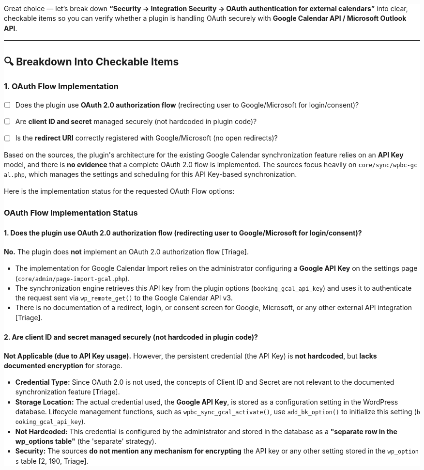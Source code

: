 Great choice — let’s break down **“Security → Integration Security → OAuth authentication for external calendars”** into clear, checkable items so you can verify whether a plugin is handling OAuth securely with **Google Calendar API / Microsoft Outlook API**.

---

## 🔍 Breakdown Into Checkable Items

### 1. **OAuth Flow Implementation**

* [ ] Does the plugin use **OAuth 2.0 authorization flow** (redirecting user to Google/Microsoft for login/consent)?
* [ ] Are **client ID and secret** managed securely (not hardcoded in plugin code)?
* [ ] Is the **redirect URI** correctly registered with Google/Microsoft (no open redirects)?


Based on the sources, the plugin's architecture for the existing Google Calendar synchronization feature relies on an **API Key** model, and there is **no evidence** that a complete OAuth 2.0 flow is implemented. The sources focus heavily on `core/sync/wpbc-gcal.php`, which manages the settings and scheduling for this API Key-based synchronization.

Here is the implementation status for the requested OAuth Flow options:

### OAuth Flow Implementation Status

#### 1. Does the plugin use OAuth 2.0 authorization flow (redirecting user to Google/Microsoft for login/consent)?

**No.** The plugin does **not** implement an OAuth 2.0 authorization flow [Triage].

*   The implementation for Google Calendar Import relies on the administrator configuring a **Google API Key** on the settings page (`core/admin/page-import-gcal.php`).
*   The synchronization engine retrieves this API key from the plugin options (`booking_gcal_api_key`) and uses it to authenticate the request sent via `wp_remote_get()` to the Google Calendar API v3.
*   There is no documentation of a redirect, login, or consent screen for Google, Microsoft, or any other external API integration [Triage].

#### 2. Are client ID and secret managed securely (not hardcoded in plugin code)?

**Not Applicable (due to API Key usage).** However, the persistent credential (the API Key) is **not hardcoded**, but **lacks documented encryption** for storage.

*   **Credential Type:** Since OAuth 2.0 is not used, the concepts of Client ID and Secret are not relevant to the documented synchronization feature [Triage].
*   **Storage Location:** The actual credential used, the **Google API Key**, is stored as a configuration setting in the WordPress database. Lifecycle management functions, such as `wpbc_sync_gcal_activate()`, use `add_bk_option()` to initialize this setting (`booking_gcal_api_key`).
*   **Not Hardcoded:** This credential is configured by the administrator and stored in the database as a **"separate row in the wp_options table"** (the 'separate' strategy).
*   **Security:** The sources **do not mention any mechanism for encrypting** the API key or any other setting stored in the `wp_options` table [2, 190, Triage].
